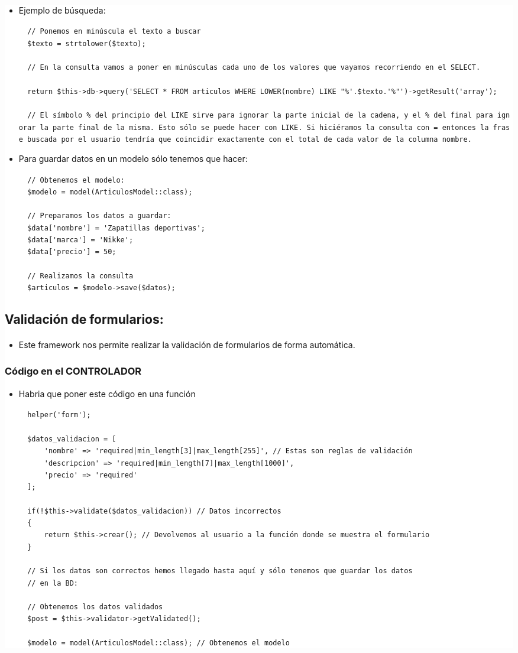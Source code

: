 * Ejemplo de búsqueda:

        // Ponemos en minúscula el texto a buscar
        $texto = strtolower($texto);
        
        // En la consulta vamos a poner en minúsculas cada uno de los valores que vayamos recorriendo en el SELECT.
        
        return $this->db->query('SELECT * FROM articulos WHERE LOWER(nombre) LIKE "%'.$texto.'%"')->getResult('array');
        
        // El símbolo % del principio del LIKE sirve para ignorar la parte inicial de la cadena, y el % del final para ignorar la parte final de la misma. Esto sólo se puede hacer con LIKE. Si hiciéramos la consulta con = entonces la frase buscada por el usuario tendría que coincidir exactamente con el total de cada valor de la columna nombre.

* Para guardar datos en un modelo sólo tenemos que hacer:

        // Obtenemos el modelo:
        $modelo = model(ArticulosModel::class); 

        // Preparamos los datos a guardar:
        $data['nombre'] = 'Zapatillas deportivas';
        $data['marca'] = 'Nikke';
        $data['precio'] = 50;
        
        // Realizamos la consulta
        $articulos = $modelo->save($datos);



## Validación de formularios:

* Este framework nos permite realizar la validación de formularios de forma automática.

### Código en el CONTROLADOR
* Habria que poner este código en una función 

        helper('form');

        $datos_validacion = [
            'nombre' => 'required|min_length[3]|max_length[255]', // Estas son reglas de validación
            'descripcion' => 'required|min_length[7]|max_length[1000]',
            'precio' => 'required'
        ];

        if(!$this->validate($datos_validacion)) // Datos incorrectos
        {
            return $this->crear(); // Devolvemos al usuario a la función donde se muestra el formulario
        }

        // Si los datos son correctos hemos llegado hasta aquí y sólo tenemos que guardar los datos
        // en la BD:

        // Obtenemos los datos validados
        $post = $this->validator->getValidated();

        $modelo = model(ArticulosModel::class); // Obtenemos el modelo
